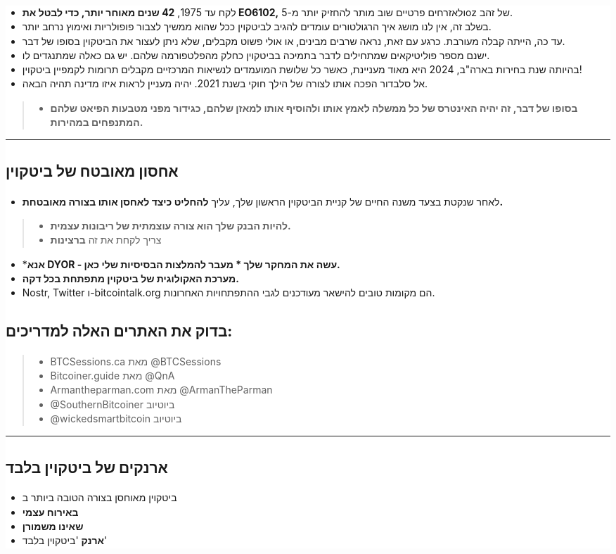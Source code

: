 
* לקח עד 1975, **42 שנים מאוחר יותר, כדי
לבטל את EO6102,** ולאזרחים פרטיים שוב
מותר להחזיק יותר מ-5oz של זהב.
* בשלב זה, אין לנו מושג איך הרגולטורים
עומדים להגיב לביטקוין ככל שהוא ממשיך
לצבור פופולריות ואימוץ נרחב יותר.
* עד כה, הייתה קבלה מעורבת. כרגע
עם זאת, נראה שרבים
מבינים, או אולי פשוט מקבלים, שלא ניתן לעצור
את הביטקוין בסופו של דבר.
* ישנם מספר פוליטיקאים שמתחילים לדבר
בתמיכה בביטקוין כחלק מהפלטפורמה שלהם.
יש גם כאלה שמתנגדים לו.
* בהיותה שנת בחירות בארה"ב, 2024 היא מאוד
מעניינת, כאשר כל שלושת המועמדים לנשיאות
המרכזיים מקבלים תרומות לקמפיין ביטקוין!
* אל סלבדור הפכה אותו לצורה של הילך חוקי בשנת 2021.
יהיה מעניין לראות איזו מדינה תהיה הבאה.

>* **בסופו של דבר, זה יהיה האינטרס של כל ממשלה לאמץ אותו ולהוסיף אותו למאזן שלהם,
כגידור מפני מטבעות הפיאט שלהם המתנפחים במהירות.**

---

## אחסון מאובטח של ביטקוין

* לאחר שנקטת בצעד משנה החיים של קניית הביטקוין הראשון שלך, עליך **להחליט כיצד לאחסן אותו בצורה מאובטחת.**
>* **להיות הבנק שלך הוא צורה עוצמתית של
>ריבונות עצמית.**
>* צריך לקחת את זה **ברצינות**
* ***אנא DYOR - עשה את המחקר שלך * מעבר
להמלצות הבסיסיות שלי כאן.**
* **מערכת האקולוגית של ביטקוין מתפתחת בכל דקה.**
* Nostr, Twitter ו-bitcointalk.org הם מקומות
טובים להישאר מעודכנים לגבי ההתפתחויות האחרונות.

## בדוק את האתרים האלה למדריכים:
> * BTCSessions.ca מאת @BTCSessions
>* Bitcoiner.guide מאת @QnA
>* Armantheparman.com מאת @ArmanTheParman
>* @SouthernBitcoiner ביוטיוב
>* @wickedsmartbitcoin ביוטיוב

---

## ארנקים של ביטקוין בלבד
* ביטקוין מאוחסן בצורה הטובה ביותר ב
 * **באירוח עצמי**
 * **שאינו משמורן**
 * **ארנק** 'ביטקוין בלבד'
